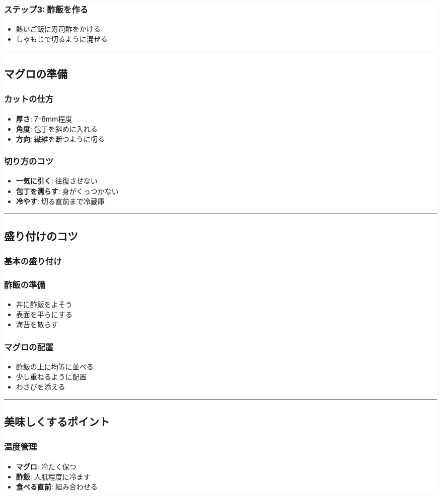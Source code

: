 ### ステップ3: 酢飯を作る
- 熱いご飯に寿司酢をかける
- しゃもじで切るように混ぜる



---

## マグロの準備

### カットの仕方

- **厚さ**: 7-8mm程度
- **角度**: 包丁を斜めに入れる
- **方向**: 繊維を断つように切る

### 切り方のコツ
- **一気に引く**: 往復させない
- **包丁を濡らす**: 身がくっつかない
- **冷やす**: 切る直前まで冷蔵庫



---

## 盛り付けのコツ

### 基本の盛り付け

<div class="two-columns">

### 酢飯の準備
- 丼に酢飯をよそう
- 表面を平らにする
- 海苔を散らす

### マグロの配置
- 酢飯の上に均等に並べる
- 少し重ねるように配置
- わさびを添える

</div>



---

## 美味しくするポイント

### 温度管理
- **マグロ**: 冷たく保つ
- **酢飯**: 人肌程度に冷ます
- **食べる直前**: 組み合わせる
